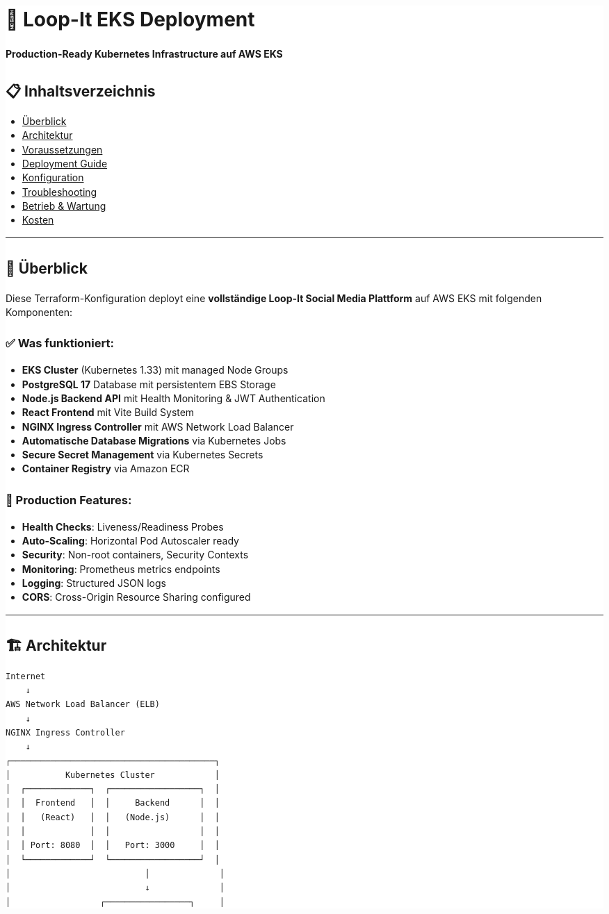 # 🚀 Loop-It EKS Deployment

**Production-Ready Kubernetes Infrastructure auf AWS EKS**

## 📋 Inhaltsverzeichnis

- [Überblick](#-überblick)
- [Architektur](#-architektur)
- [Voraussetzungen](#-voraussetzungen)
- [Deployment Guide](#-deployment-guide)
- [Konfiguration](#-konfiguration)
- [Troubleshooting](#-troubleshooting)
- [Betrieb & Wartung](#-betrieb--wartung)
- [Kosten](#-kosten)

---

## 🌟 Überblick

Diese Terraform-Konfiguration deployt eine **vollständige Loop-It Social Media Plattform** auf AWS EKS mit folgenden Komponenten:

### **✅ Was funktioniert:**
- **EKS Cluster** (Kubernetes 1.33) mit managed Node Groups
- **PostgreSQL 17** Database mit persistentem EBS Storage
- **Node.js Backend API** mit Health Monitoring & JWT Authentication
- **React Frontend** mit Vite Build System
- **NGINX Ingress Controller** mit AWS Network Load Balancer
- **Automatische Database Migrations** via Kubernetes Jobs
- **Secure Secret Management** via Kubernetes Secrets
- **Container Registry** via Amazon ECR

### **🎯 Production Features:**
- **Health Checks**: Liveness/Readiness Probes
- **Auto-Scaling**: Horizontal Pod Autoscaler ready
- **Security**: Non-root containers, Security Contexts
- **Monitoring**: Prometheus metrics endpoints
- **Logging**: Structured JSON logs
- **CORS**: Cross-Origin Resource Sharing configured

---

## 🏗️ Architektur

```
Internet
    ↓
AWS Network Load Balancer (ELB)
    ↓
NGINX Ingress Controller
    ↓
┌─────────────────────────────────────────┐
│           Kubernetes Cluster            │
│  ┌─────────────┐  ┌──────────────────┐  │
│  │  Frontend   │  │     Backend      │  │
│  │   (React)   │  │   (Node.js)      │  │
│  │             │  │                  │  │
│  │ Port: 8080  │  │   Port: 3000     │  │
│  └─────────────┘  └──────────────────┘  │
│                           │              │
│                           ↓              │
│                  ┌─────────────────┐     │
```